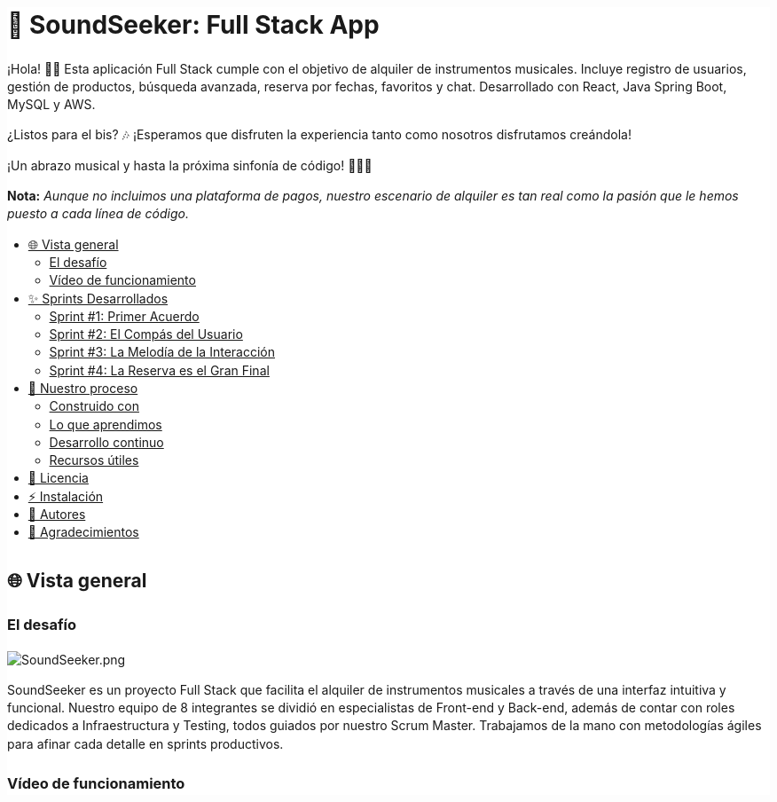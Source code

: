 # 🎵 SoundSeeker: Full Stack App

¡Hola! 👋😀 Esta aplicación Full Stack cumple con el objetivo de alquiler de instrumentos musicales. Incluye registro de
usuarios, gestión de productos, búsqueda avanzada, reserva por fechas, favoritos y chat. Desarrollado con React, Java
Spring Boot, MySQL y AWS.

¿Listos para el bis? 🎶 ¡Esperamos que disfruten la experiencia tanto como nosotros disfrutamos creándola!

¡Un abrazo musical y hasta la próxima sinfonía de código! 🎻🎹🎼

**Nota:** _Aunque no incluimos una plataforma de pagos, nuestro escenario de alquiler es tan real como la pasión que le
hemos
puesto a cada línea de código._

* [🌐 Vista general](#-vista-general)
    * [El desafío](#el-desafío)
    * [Vídeo de funcionamiento](#vídeo-de-funcionamiento)
* [✨ Sprints Desarrollados](#-sprints-desarrollados)
    * [Sprint #1: Primer Acuerdo](#sprint-1-primer-acuerdo)
    * [Sprint #2: El Compás del Usuario](#sprint-2-el-compás-del-usuario)
    * [Sprint #3: La Melodía de la Interacción](#sprint-3-la-melodía-de-la-interacción)
    * [Sprint #4: La Reserva es el Gran Final](#sprint-4-la-reserva-es-el-gran-final)
* [🔨 Nuestro proceso](#-nuestro-proceso)
    * [Construido con](#construido-con)
    * [Lo que aprendimos](#lo-que-aprendimos)
    * [Desarrollo continuo](#desarrollo-continuo)
    * [Recursos útiles](#recursos-útiles)
* [📝 Licencia](#-licencia)
* [⚡ Instalación](#-instalación)
* [👥 Autores](#-autores)
* [🙌 Agradecimientos](#-agradecimientos)

## 🌐 Vista general

### El desafío

![SoundSeeker.png](SoundSeeker.png)

SoundSeeker es un proyecto Full Stack que facilita el alquiler de instrumentos musicales a través de una interfaz
intuitiva y funcional. Nuestro equipo de 8 integrantes se dividió en especialistas de Front-end y Back-end, además
de contar con roles dedicados a Infraestructura y Testing, todos guiados por nuestro Scrum Master. Trabajamos de la mano
con metodologías ágiles para afinar cada detalle en sprints productivos.

### Vídeo de funcionamiento

